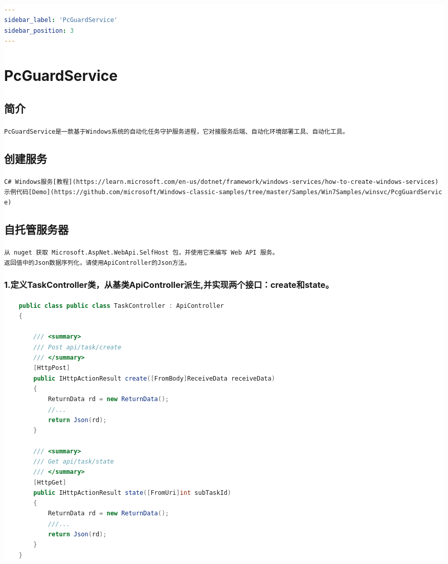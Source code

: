 ```yaml
---
sidebar_label: 'PcGuardService'
sidebar_position: 3
---
```



# PcGuardService

## 简介
    PcGuardService是一款基于Windows系统的自动化任务守护服务进程，它对接服务后端、自动化环境部署工具、自动化工具。


## 创建服务
    C# Windows服务[教程](https://learn.microsoft.com/en-us/dotnet/framework/windows-services/how-to-create-windows-services)
    示例代码[Demo](https://github.com/microsoft/Windows-classic-samples/tree/master/Samples/Win7Samples/winsvc/PcgGuardService)

## 自托管服务器
    从 nuget 获取 Microsoft.AspNet.WebApi.SelfHost 包，并使用它来编写 Web API 服务。
    返回值中的Json数据序列化，请使用ApiController的Json方法。

### 1.定义TaskController类，从基类ApiController派生,并实现两个接口：create和state。
```cs title="subclass TaskController"
    public class public class TaskController : ApiController
    {

        /// <summary>
        /// Post api/task/create
        /// </summary>
        [HttpPost]
        public IHttpActionResult create([FromBody]ReceiveData receiveData)
        {
            ReturnData rd = new ReturnData();
            //...
            return Json(rd);
        }

        /// <summary>
        /// Get api/task/state
        /// </summary>
        [HttpGet]
        public IHttpActionResult state([FromUri]int subTaskId)
        {
            ReturnData rd = new ReturnData();
            ///...
            return Json(rd);
        }
    }
```
    